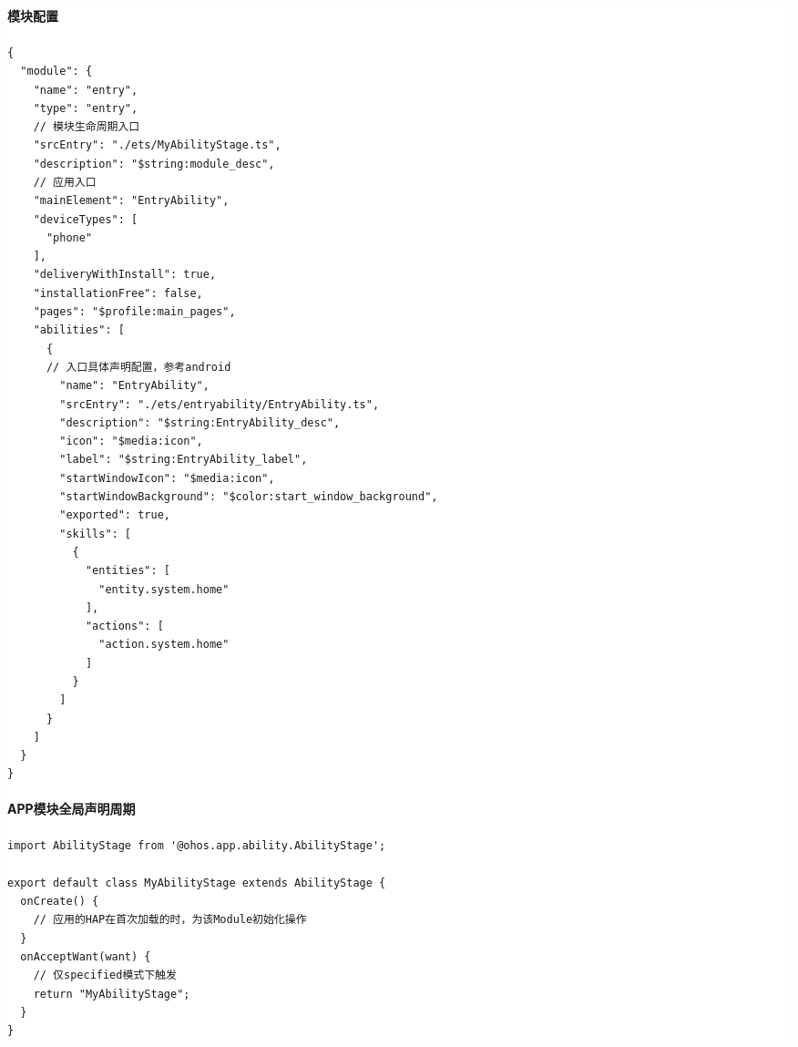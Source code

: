 #### 模块配置

```
{
  "module": {
    "name": "entry",
    "type": "entry",
    // 模块生命周期入口 
    "srcEntry": "./ets/MyAbilityStage.ts", 
    "description": "$string:module_desc",
    // 应用入口
    "mainElement": "EntryAbility",
    "deviceTypes": [
      "phone"
    ],
    "deliveryWithInstall": true,
    "installationFree": false,
    "pages": "$profile:main_pages",
    "abilities": [
      {
      // 入口具体声明配置，参考android
        "name": "EntryAbility",
        "srcEntry": "./ets/entryability/EntryAbility.ts",
        "description": "$string:EntryAbility_desc",
        "icon": "$media:icon",
        "label": "$string:EntryAbility_label",
        "startWindowIcon": "$media:icon",
        "startWindowBackground": "$color:start_window_background",
        "exported": true,
        "skills": [
          {
            "entities": [
              "entity.system.home"
            ],
            "actions": [
              "action.system.home"
            ]
          }
        ]
      }
    ]
  }
}
```

#### APP模块全局声明周期



```
import AbilityStage from '@ohos.app.ability.AbilityStage';

export default class MyAbilityStage extends AbilityStage {
  onCreate() {
    // 应用的HAP在首次加载的时，为该Module初始化操作
  }
  onAcceptWant(want) {
    // 仅specified模式下触发
    return "MyAbilityStage";
  }
}
```
